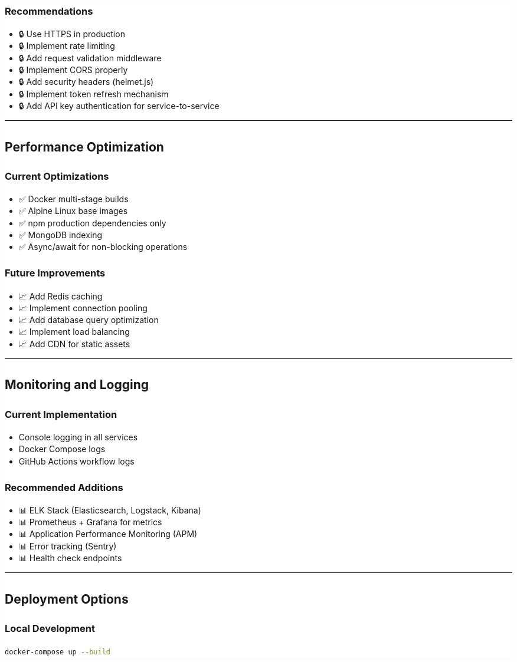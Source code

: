### Recommendations
- 🔒 Use HTTPS in production
- 🔒 Implement rate limiting
- 🔒 Add request validation middleware
- 🔒 Implement CORS properly
- 🔒 Add security headers (helmet.js)
- 🔒 Implement token refresh mechanism
- 🔒 Add API key authentication for service-to-service

---

## Performance Optimization

### Current Optimizations
- ✅ Docker multi-stage builds
- ✅ Alpine Linux base images
- ✅ npm production dependencies only
- ✅ MongoDB indexing
- ✅ Async/await for non-blocking operations

### Future Improvements
- 📈 Add Redis caching
- 📈 Implement connection pooling
- 📈 Add database query optimization
- 📈 Implement load balancing
- 📈 Add CDN for static assets

---

## Monitoring and Logging

### Current Implementation
- Console logging in all services
- Docker Compose logs
- GitHub Actions workflow logs

### Recommended Additions
- 📊 ELK Stack (Elasticsearch, Logstack, Kibana)
- 📊 Prometheus + Grafana for metrics
- 📊 Application Performance Monitoring (APM)
- 📊 Error tracking (Sentry)
- 📊 Health check endpoints

---

## Deployment Options

### Local Development
```bash
docker-compose up --build
```
